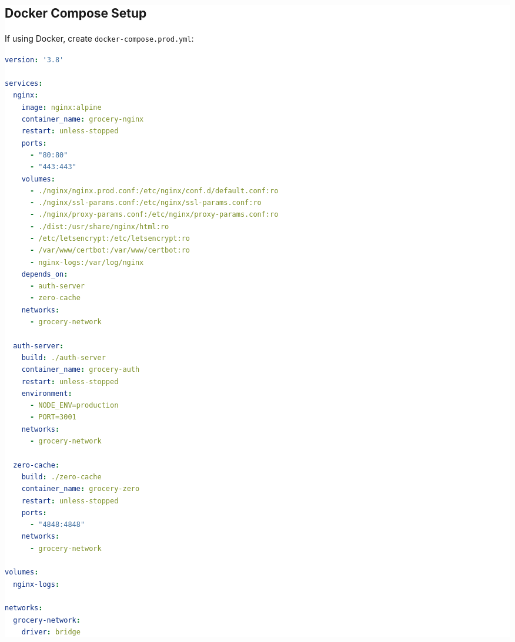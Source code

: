 ## Docker Compose Setup

If using Docker, create `docker-compose.prod.yml`:

```yaml
version: '3.8'

services:
  nginx:
    image: nginx:alpine
    container_name: grocery-nginx
    restart: unless-stopped
    ports:
      - "80:80"
      - "443:443"
    volumes:
      - ./nginx/nginx.prod.conf:/etc/nginx/conf.d/default.conf:ro
      - ./nginx/ssl-params.conf:/etc/nginx/ssl-params.conf:ro
      - ./nginx/proxy-params.conf:/etc/nginx/proxy-params.conf:ro
      - ./dist:/usr/share/nginx/html:ro
      - /etc/letsencrypt:/etc/letsencrypt:ro
      - /var/www/certbot:/var/www/certbot:ro
      - nginx-logs:/var/log/nginx
    depends_on:
      - auth-server
      - zero-cache
    networks:
      - grocery-network

  auth-server:
    build: ./auth-server
    container_name: grocery-auth
    restart: unless-stopped
    environment:
      - NODE_ENV=production
      - PORT=3001
    networks:
      - grocery-network

  zero-cache:
    build: ./zero-cache
    container_name: grocery-zero
    restart: unless-stopped
    ports:
      - "4848:4848"
    networks:
      - grocery-network

volumes:
  nginx-logs:

networks:
  grocery-network:
    driver: bridge
```
